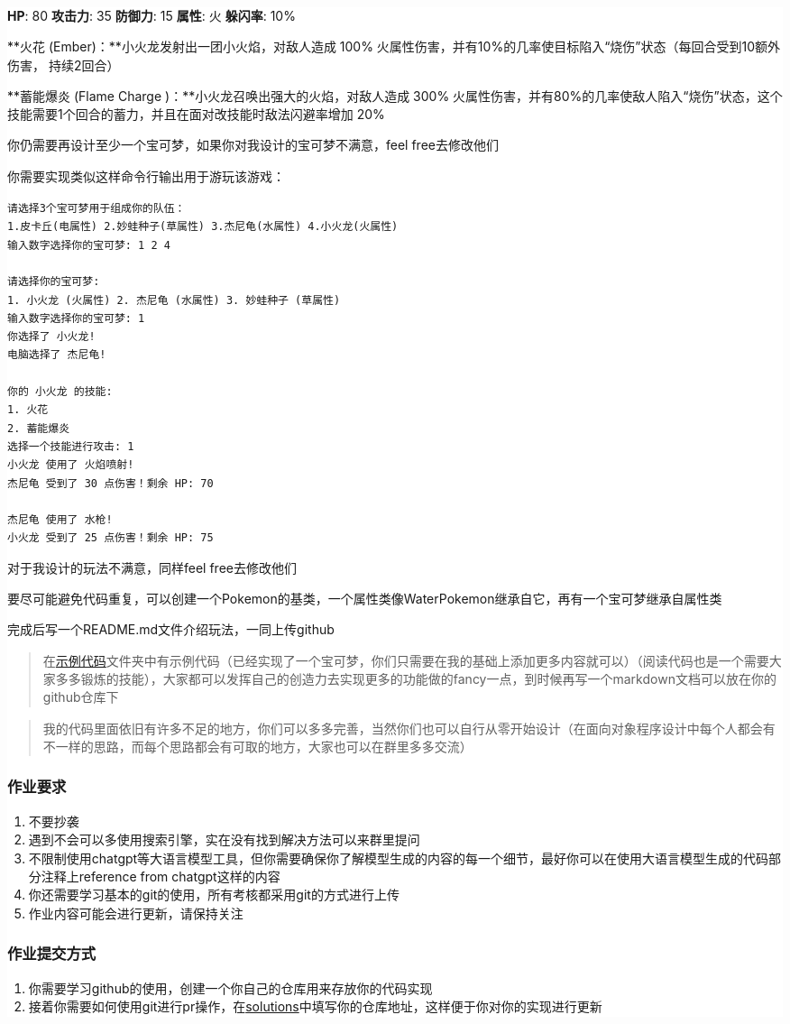**HP**: 80 **攻击力**: 35 **防御力**: 15 **属性**: 火 **躲闪率**: 10%

**火花 (Ember)：**小火龙发射出一团小火焰，对敌人造成 100% 火属性伤害，并有10%的几率使目标陷入“烧伤”状态（每回合受到10额外伤害， 持续2回合）

**蓄能爆炎 (Flame Charge )：**小火龙召唤出强大的火焰，对敌人造成 300% 火属性伤害，并有80%的几率使敌人陷入“烧伤”状态，这个技能需要1个回合的蓄力，并且在面对改技能时敌法闪避率增加 20%

你仍需要再设计至少一个宝可梦，如果你对我设计的宝可梦不满意，feel free去修改他们

你需要实现类似这样命令行输出用于游玩该游戏：

```
请选择3个宝可梦用于组成你的队伍：
1.皮卡丘(电属性) 2.妙蛙种子(草属性) 3.杰尼龟(水属性) 4.小火龙(火属性)
输入数字选择你的宝可梦: 1 2 4

请选择你的宝可梦:
1. 小火龙 (火属性) 2. 杰尼龟 (水属性) 3. 妙蛙种子 (草属性)
输入数字选择你的宝可梦: 1
你选择了 小火龙!
电脑选择了 杰尼龟!

你的 小火龙 的技能:
1. 火花
2. 蓄能爆炎
选择一个技能进行攻击: 1
小火龙 使用了 火焰喷射!
杰尼龟 受到了 30 点伤害！剩余 HP: 70

杰尼龟 使用了 水枪!
小火龙 受到了 25 点伤害！剩余 HP: 75
```

对于我设计的玩法不满意，同样feel free去修改他们

要尽可能避免代码重复，可以创建一个Pokemon的基类，一个属性类像WaterPokemon继承自它，再有一个宝可梦继承自属性类

完成后写一个README.md文件介绍玩法，一同上传github

> 在[示例代码](./example)文件夹中有示例代码（已经实现了一个宝可梦，你们只需要在我的基础上添加更多内容就可以）（阅读代码也是一个需要大家多多锻炼的技能），大家都可以发挥自己的创造力去实现更多的功能做的fancy一点，到时候再写一个markdown文档可以放在你的github仓库下

> 我的代码里面依旧有许多不足的地方，你们可以多多完善，当然你们也可以自行从零开始设计（在面向对象程序设计中每个人都会有不一样的思路，而每个思路都会有可取的地方，大家也可以在群里多多交流）

### 作业要求

1. 不要抄袭
2. 遇到不会可以多使用搜索引擎，实在没有找到解决方法可以来群里提问
3. 不限制使用chatgpt等大语言模型工具，但你需要确保你了解模型生成的内容的每一个细节，最好你可以在使用大语言模型生成的代码部分注释上reference from chatgpt这样的内容
4. 你还需要学习基本的git的使用，所有考核都采用git的方式进行上传
5. 作业内容可能会进行更新，请保持关注

### 作业提交方式

1. 你需要学习github的使用，创建一个你自己的仓库用来存放你的代码实现
2. 接着你需要如何使用git进行pr操作，在[solutions](https://github.com/west2-online-reserve/collection-ai/blob/main/task1/solutions.md)中填写你的仓库地址，这样便于你对你的实现进行更新
